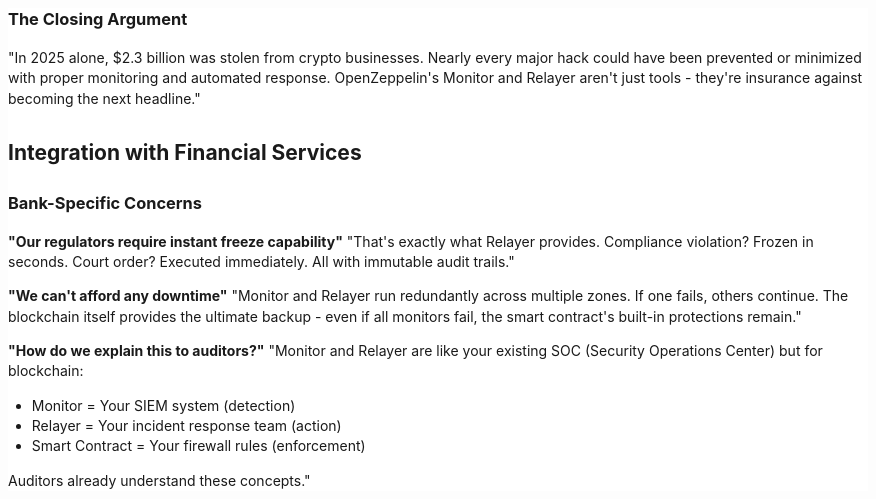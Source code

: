 ### The Closing Argument

"In 2025 alone, $2.3 billion was stolen from crypto businesses. Nearly every major hack could have been prevented or minimized with proper monitoring and automated response. OpenZeppelin's Monitor and Relayer aren't just tools - they're insurance against becoming the next headline."

## Integration with Financial Services

### Bank-Specific Concerns

**"Our regulators require instant freeze capability"**
"That's exactly what Relayer provides. Compliance violation? Frozen in seconds. Court order? Executed immediately. All with immutable audit trails."

**"We can't afford any downtime"**
"Monitor and Relayer run redundantly across multiple zones. If one fails, others continue. The blockchain itself provides the ultimate backup - even if all monitors fail, the smart contract's built-in protections remain."

**"How do we explain this to auditors?"**
"Monitor and Relayer are like your existing SOC (Security Operations Center) but for blockchain:
- Monitor = Your SIEM system (detection)
- Relayer = Your incident response team (action)
- Smart Contract = Your firewall rules (enforcement)

Auditors already understand these concepts."